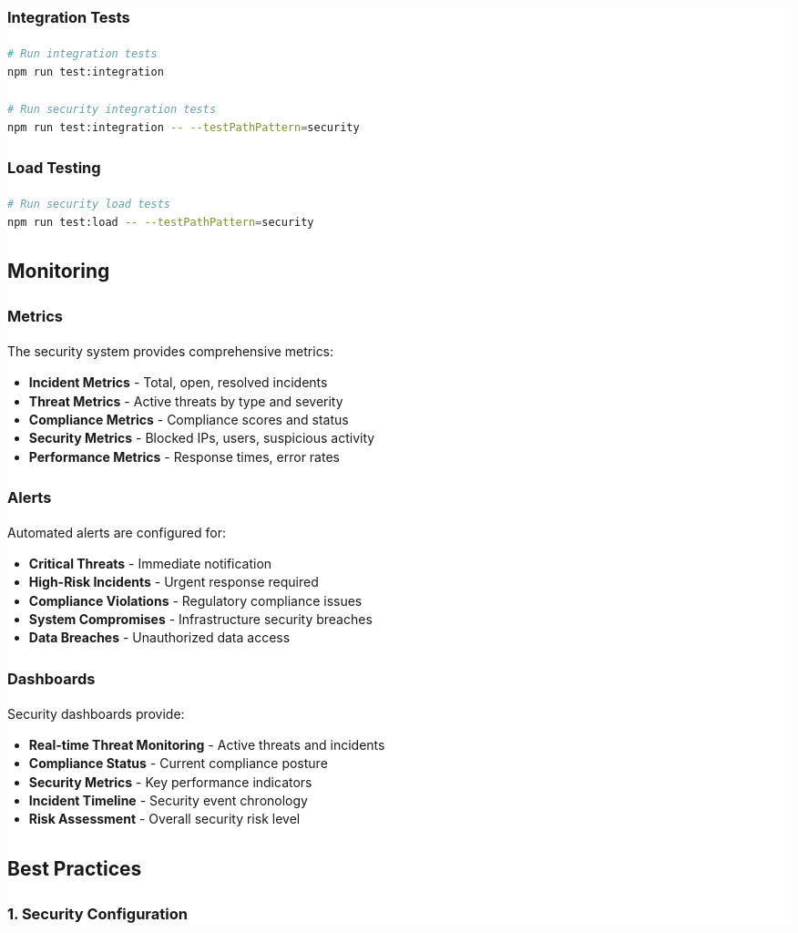 ### Integration Tests

```bash
# Run integration tests
npm run test:integration

# Run security integration tests
npm run test:integration -- --testPathPattern=security
```

### Load Testing

```bash
# Run security load tests
npm run test:load -- --testPathPattern=security
```

## Monitoring

### Metrics

The security system provides comprehensive metrics:

- **Incident Metrics** - Total, open, resolved incidents
- **Threat Metrics** - Active threats by type and severity
- **Compliance Metrics** - Compliance scores and status
- **Security Metrics** - Blocked IPs, users, suspicious activity
- **Performance Metrics** - Response times, error rates

### Alerts

Automated alerts are configured for:

- **Critical Threats** - Immediate notification
- **High-Risk Incidents** - Urgent response required
- **Compliance Violations** - Regulatory compliance issues
- **System Compromises** - Infrastructure security breaches
- **Data Breaches** - Unauthorized data access

### Dashboards

Security dashboards provide:

- **Real-time Threat Monitoring** - Active threats and incidents
- **Compliance Status** - Current compliance posture
- **Security Metrics** - Key performance indicators
- **Incident Timeline** - Security event chronology
- **Risk Assessment** - Overall security risk level

## Best Practices

### 1. Security Configuration
